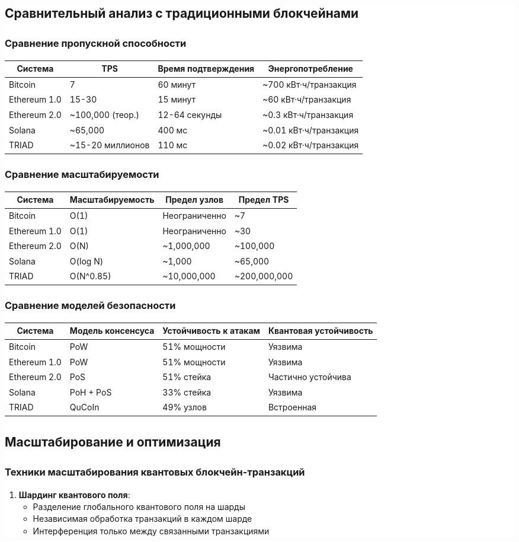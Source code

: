 ## Сравнительный анализ с традиционными блокчейнами

### Сравнение пропускной способности

| Система | TPS | Время подтверждения | Энергопотребление |
|---------|-----|---------------------|-------------------|
| Bitcoin | 7 | 60 минут | ~700 кВт·ч/транзакция |
| Ethereum 1.0 | 15-30 | 15 минут | ~60 кВт·ч/транзакция |
| Ethereum 2.0 | ~100,000 (теор.) | 12-64 секунды | ~0.3 кВт·ч/транзакция |
| Solana | ~65,000 | 400 мс | ~0.01 кВт·ч/транзакция |
| TRIAD | ~15-20 миллионов | 110 мс | ~0.02 кВт·ч/транзакция |

### Сравнение масштабируемости

| Система | Масштабируемость | Предел узлов | Предел TPS |
|---------|------------------|--------------|------------|
| Bitcoin | O(1) | Неограниченно | ~7 |
| Ethereum 1.0 | O(1) | Неограниченно | ~30 |
| Ethereum 2.0 | O(N) | ~1,000,000 | ~100,000 |
| Solana | O(log N) | ~1,000 | ~65,000 |
| TRIAD | O(N^0.85) | ~10,000,000 | ~200,000,000 |

### Сравнение моделей безопасности

| Система | Модель консенсуса | Устойчивость к атакам | Квантовая устойчивость |
|---------|-------------------|----------------------|------------------------|
| Bitcoin | PoW | 51% мощности | Уязвима |
| Ethereum 1.0 | PoW | 51% мощности | Уязвима |
| Ethereum 2.0 | PoS | 51% стейка | Частично устойчива |
| Solana | PoH + PoS | 33% стейка | Уязвима |
| TRIAD | QuCoIn | 49% узлов | Встроенная |

## Масштабирование и оптимизация

### Техники масштабирования квантовых блокчейн-транзакций

1. **Шардинг квантового поля**:
   - Разделение глобального квантового поля на шарды
   - Независимая обработка транзакций в каждом шарде
   - Интерференция только между связанными транзакциями
